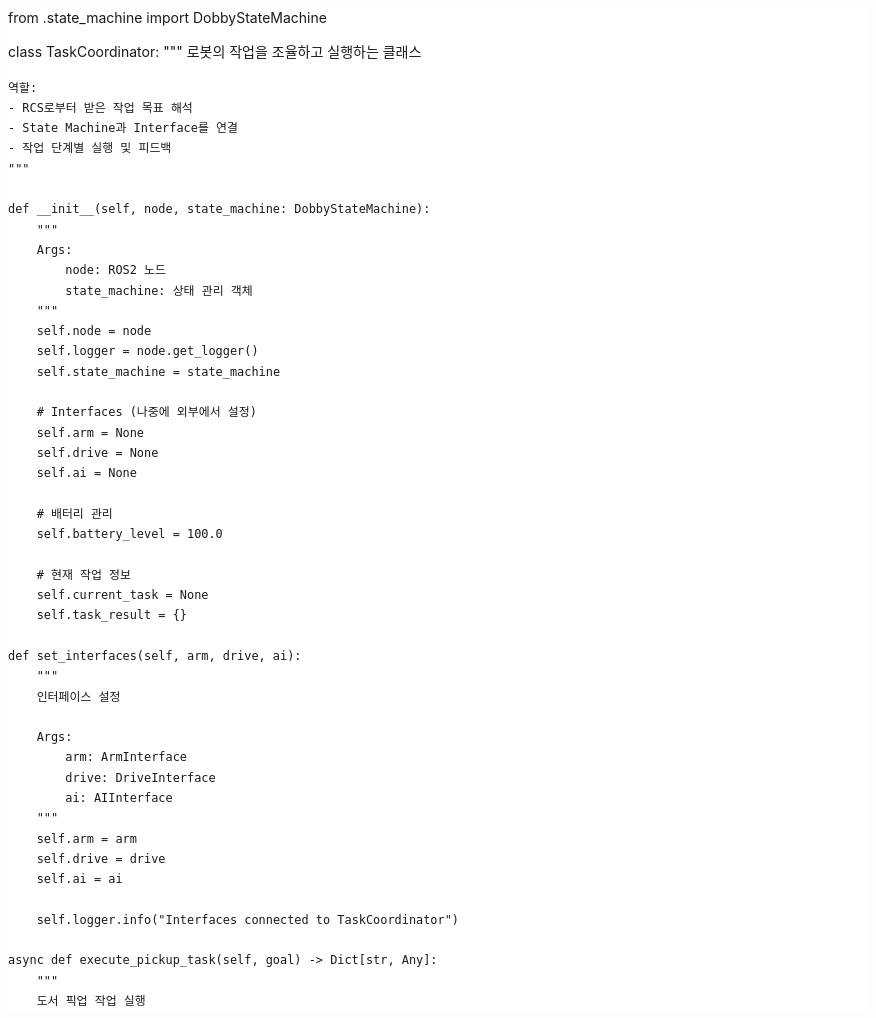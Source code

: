 from .state_machine import DobbyStateMachine


class TaskCoordinator:
    """
    로봇의 작업을 조율하고 실행하는 클래스
    
    역할:
    - RCS로부터 받은 작업 목표 해석
    - State Machine과 Interface를 연결
    - 작업 단계별 실행 및 피드백
    """
    
    def __init__(self, node, state_machine: DobbyStateMachine):
        """
        Args:
            node: ROS2 노드
            state_machine: 상태 관리 객체
        """
        self.node = node
        self.logger = node.get_logger()
        self.state_machine = state_machine
        
        # Interfaces (나중에 외부에서 설정)
        self.arm = None
        self.drive = None
        self.ai = None
        
        # 배터리 관리
        self.battery_level = 100.0
        
        # 현재 작업 정보
        self.current_task = None
        self.task_result = {}
    
    def set_interfaces(self, arm, drive, ai):
        """
        인터페이스 설정
        
        Args:
            arm: ArmInterface
            drive: DriveInterface
            ai: AIInterface
        """
        self.arm = arm
        self.drive = drive
        self.ai = ai
        
        self.logger.info("Interfaces connected to TaskCoordinator")
    
    async def execute_pickup_task(self, goal) -> Dict[str, Any]:
        """
        도서 픽업 작업 실행
        